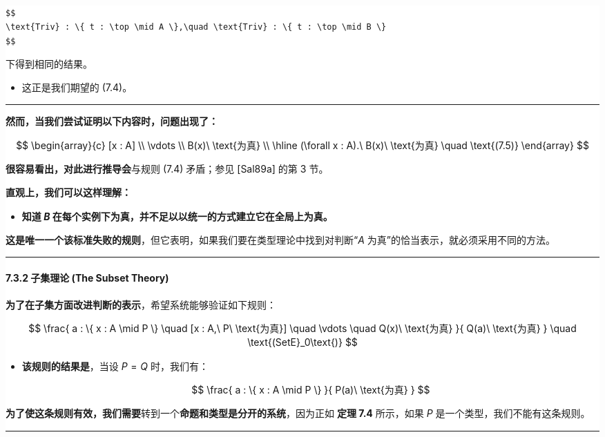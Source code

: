     $$
    \text{Triv} : \{ t : \top \mid A \},\quad \text{Triv} : \{ t : \top \mid B \}
    $$

  下得到相同的结果。

- 这正是我们期望的 (7.4)。

---

**然而，当我们尝试证明以下内容时，问题出现了：**

$$
\begin{array}{c}
[x : A] \\
\vdots \\
B(x)\ \text{为真} \\
\hline
(\forall x : A).\ B(x)\ \text{为真} \quad \text{(7.5)}
\end{array}
$$

**很容易看出，对此进行推导会**与规则 (7.4) 矛盾；参见 [Sal89a] 的第 3 节。

**直观上，我们可以这样理解：**

- **知道 $B$ 在每个实例下为真，并不足以以统一的方式建立它在全局上为真。**

**这是唯一一个该标准失败的规则**，但它表明，如果我们要在类型理论中找到对判断“$A$ 为真”的恰当表示，就必须采用不同的方法。

---

#### **7.3.2 子集理论 (The Subset Theory)**

**为了在子集方面改进判断的表示**，希望系统能够验证如下规则：

$$
\frac{
  a : \{ x : A \mid P \} \quad [x : A,\ P\ \text{为真}] \quad \vdots \quad Q(x)\ \text{为真}
}{
  Q(a)\ \text{为真}
} \quad \text{(SetE}_0\text{)}
$$

- **该规则的结果是**，当设 $P = Q$ 时，我们有：

  $$
  \frac{
    a : \{ x : A \mid P \}
  }{
    P(a)\ \text{为真}
  }
  $$

**为了使这条规则有效，我们需要**转到一个**命题和类型是分开的系统**，因为正如 **定理 7.4** 所示，如果 $P$ 是一个类型，我们不能有这条规则。

---
